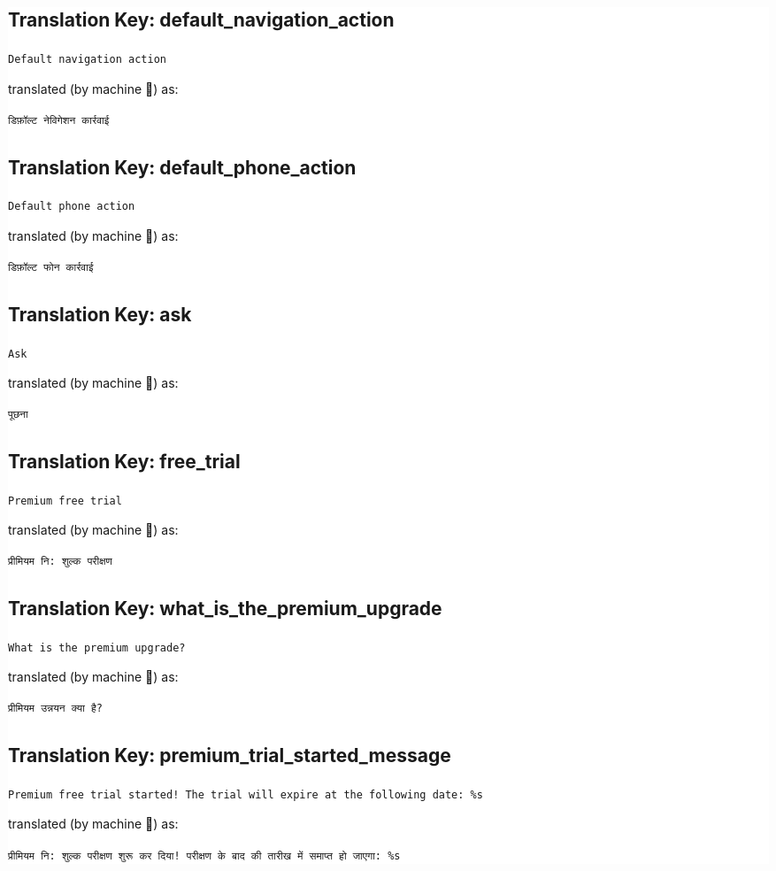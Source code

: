 
## Translation Key: default_navigation_action
```
Default navigation action
```
translated (by machine 🤖) as:
```
डिफ़ॉल्ट नेविगेशन कार्रवाई
```


## Translation Key: default_phone_action
```
Default phone action
```
translated (by machine 🤖) as:
```
डिफ़ॉल्ट फोन कार्रवाई
```


## Translation Key: ask
```
Ask
```
translated (by machine 🤖) as:
```
पूछना
```


## Translation Key: free_trial
```
Premium free trial
```
translated (by machine 🤖) as:
```
प्रीमियम नि: शुल्क परीक्षण
```


## Translation Key: what_is_the_premium_upgrade
```
What is the premium upgrade?
```
translated (by machine 🤖) as:
```
प्रीमियम उन्नयन क्या है?
```


## Translation Key: premium_trial_started_message
```
Premium free trial started! The trial will expire at the following date: %s
```
translated (by machine 🤖) as:
```
प्रीमियम नि: शुल्क परीक्षण शुरू कर दिया! परीक्षण के बाद की तारीख में समाप्त हो जाएगा: %s
```
